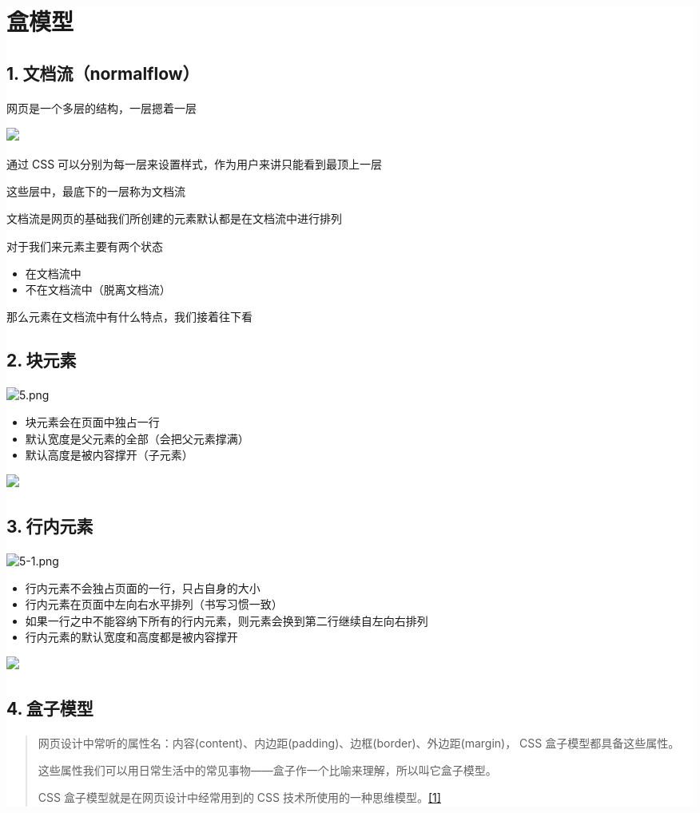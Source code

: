 
<a name="335b97c0"></a>
# 盒模型

<a name="291b870e"></a>
## 1. 文档流（normalflow）

网页是一个多层的结构，一层摁着一层

![](https://img-blog.csdnimg.cn/img_convert/427afb11d92e0c4a6b1dea762d85c5d1.png#crop=0&crop=0&crop=1&crop=1&id=JppUr&originHeight=241&originWidth=241&originalType=binary&ratio=1&rotation=0&showTitle=false&status=done&style=none&title=)

通过 CSS 可以分别为每一层来设置样式，作为用户来讲只能看到最顶上一层

这些层中，最底下的一层称为文档流

文档流是网页的基础我们所创建的元素默认都是在文档流中进行排列

对于我们来元素主要有两个状态

- 在文档流中
- 不在文档流中（脱离文档流）

那么元素在文档流中有什么特点，我们接着往下看

<a name="baea0942"></a>
## 2. 块元素
![5.png](https://cdn.nlark.com/yuque/0/2022/png/25431352/1651721924763-90431472-00c5-4622-b38b-17cbcb02dc4d.png#clientId=ueb236af4-d009-4&crop=0&crop=0&crop=1&crop=1&from=ui&id=ub4e31e4a&name=5.png&originHeight=769&originWidth=1382&originalType=binary&ratio=1&rotation=0&showTitle=false&size=463224&status=done&style=none&taskId=ue8ae022d-3018-4512-b986-f986dff1dcd&title=)

- 块元素会在页面中独占一行
- 默认宽度是父元素的全部（会把父元素撑满）
- 默认高度是被内容撑开（子元素）

![](https://img-blog.csdnimg.cn/img_convert/080c032067884d770c86ccbf274ed5e6.png#crop=0&crop=0&crop=1&crop=1&id=Bfsvj&originHeight=271&originWidth=370&originalType=binary&ratio=1&rotation=0&showTitle=false&status=done&style=none&title=)

<a name="aba8fb73"></a>
## 3. 行内元素
![5-1.png](https://cdn.nlark.com/yuque/0/2022/png/25431352/1651721936533-8882723b-241e-4463-855c-a35cd4c0fa66.png#clientId=ueb236af4-d009-4&crop=0&crop=0&crop=1&crop=1&from=ui&id=u5c884e72&name=5-1.png&originHeight=770&originWidth=1371&originalType=binary&ratio=1&rotation=0&showTitle=false&size=461077&status=done&style=none&taskId=uca87b96c-b5b0-453d-98c8-25bcafb5128&title=)

- 行内元素不会独占页面的一行，只占自身的大小
- 行内元素在页面中左向右水平排列（书写习惯一致）
- 如果一行之中不能容纳下所有的行内元素，则元素会换到第二行继续自左向右排列
- 行内元素的默认宽度和高度都是被内容撑开

![](https://img-blog.csdnimg.cn/img_convert/979118a55475dd62fc9ec197e46b9e53.png#crop=0&crop=0&crop=1&crop=1&id=L1vmJ&originHeight=300&originWidth=300&originalType=binary&ratio=1&rotation=0&showTitle=false&status=done&style=none&title=)

<a name="5dccf3f3"></a>
## 4. 盒子模型

> 网页设计中常听的属性名：内容(content)、内边距(padding)、边框(border)、外边距(margin)， CSS 盒子模型都具备这些属性。
>  
> 这些属性我们可以用日常生活中的常见事物——盒子作一个比喻来理解，所以叫它盒子模型。
>  
> CSS 盒子模型就是在网页设计中经常用到的 CSS 技术所使用的一种思维模型。[[1]](#fn1)
